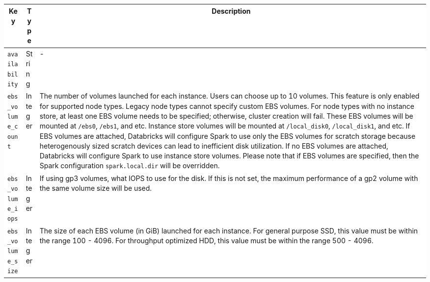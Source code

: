 |           Key            |  Type   |                                                                                                                                                                                                                                                                                                                                                                                                                                               Description                                                                                                                                                                                                                                                                                                                                                                                                                                                |
|--------------------------|---------|----------------------------------------------------------------------------------------------------------------------------------------------------------------------------------------------------------------------------------------------------------------------------------------------------------------------------------------------------------------------------------------------------------------------------------------------------------------------------------------------------------------------------------------------------------------------------------------------------------------------------------------------------------------------------------------------------------------------------------------------------------------------------------------------------------------------------------------------------------------------------------------------------------|
| `availability`           | String  | -                                                                                                                                                                                                                                                                                                                                                                                                                                                                                                                                                                                                                                                                                                                                                                                                                                                                                                        |
| `ebs_volume_count`       | Integer | The number of volumes launched for each instance. Users can choose up to 10 volumes. This feature is only enabled for supported node types. Legacy node types cannot specify custom EBS volumes. For node types with no instance store, at least one EBS volume needs to be specified; otherwise, cluster creation will fail.  These EBS volumes will be mounted at `/ebs0`, `/ebs1`, and etc. Instance store volumes will be mounted at `/local_disk0`, `/local_disk1`, and etc.  If EBS volumes are attached, Databricks will configure Spark to use only the EBS volumes for scratch storage because heterogenously sized scratch devices can lead to inefficient disk utilization. If no EBS volumes are attached, Databricks will configure Spark to use instance store volumes.  Please note that if EBS volumes are specified, then the Spark configuration `spark.local.dir` will be overridden. |
| `ebs_volume_iops`        | Integer | If using gp3 volumes, what IOPS to use for the disk. If this is not set, the maximum performance of a gp2 volume with the same volume size will be used.                                                                                                                                                                                                                                                                                                                                                                                                                                                                                                                                                                                                                                                                                                                                                 |
| `ebs_volume_size`        | Integer | The size of each EBS volume (in GiB) launched for each instance. For general purpose SSD, this value must be within the range 100 - 4096. For throughput optimized HDD, this value must be within the range 500 - 4096.                                                                                                                                                                                                                                                                                                                                                                                                                                                                                                                                                                                                                                                                                  |